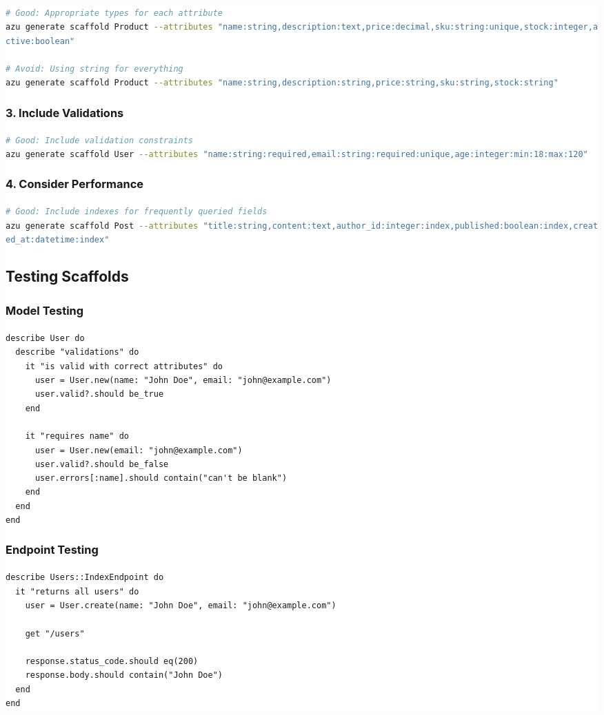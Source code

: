 ```bash
# Good: Appropriate types for each attribute
azu generate scaffold Product --attributes "name:string,description:text,price:decimal,sku:string:unique,stock:integer,active:boolean"

# Avoid: Using string for everything
azu generate scaffold Product --attributes "name:string,description:string,price:string,sku:string,stock:string"
```

### 3. Include Validations

```bash
# Good: Include validation constraints
azu generate scaffold User --attributes "name:string:required,email:string:required:unique,age:integer:min:18:max:120"
```

### 4. Consider Performance

```bash
# Good: Include indexes for frequently queried fields
azu generate scaffold Post --attributes "title:string,content:text,author_id:integer:index,published:boolean:index,created_at:datetime:index"
```

## Testing Scaffolds

### Model Testing

```crystal
describe User do
  describe "validations" do
    it "is valid with correct attributes" do
      user = User.new(name: "John Doe", email: "john@example.com")
      user.valid?.should be_true
    end

    it "requires name" do
      user = User.new(email: "john@example.com")
      user.valid?.should be_false
      user.errors[:name].should contain("can't be blank")
    end
  end
end
```

### Endpoint Testing

```crystal
describe Users::IndexEndpoint do
  it "returns all users" do
    user = User.create(name: "John Doe", email: "john@example.com")

    get "/users"

    response.status_code.should eq(200)
    response.body.should contain("John Doe")
  end
end
```

